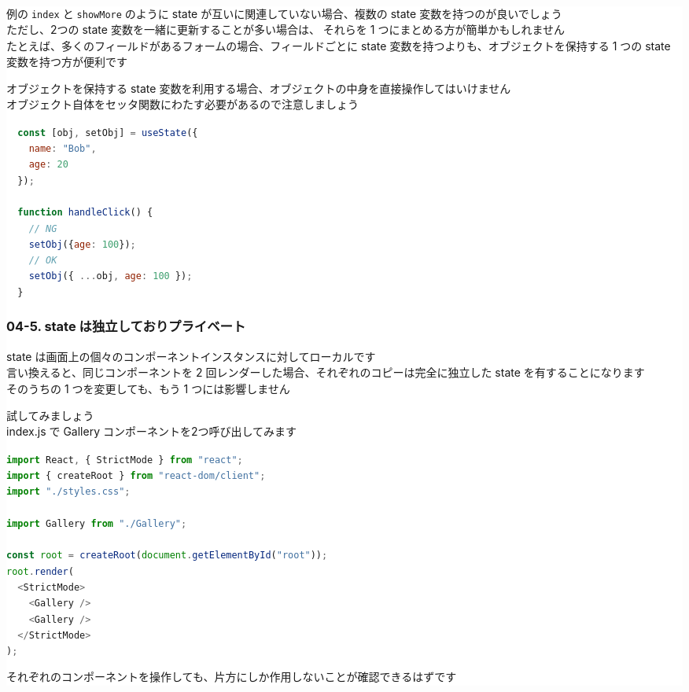 例の `index` と `showMore` のように state が互いに関連していない場合、複数の state 変数を持つのが良いでしょう  
ただし、2つの state 変数を一緒に更新することが多い場合は、  それらを 1 つにまとめる方が簡単かもしれません  
たとえば、多くのフィールドがあるフォームの場合、フィールドごとに state 変数を持つよりも、オブジェクトを保持する 1 つの state 変数を持つ方が便利です  

オブジェクトを保持する state 変数を利用する場合、オブジェクトの中身を直接操作してはいけません  
オブジェクト自体をセッタ関数にわたす必要があるので注意しましょう  

```js
  const [obj, setObj] = useState({
    name: "Bob",
    age: 20
  });

  function handleClick() {
    // NG
    setObj({age: 100});
    // OK
    setObj({ ...obj, age: 100 });
  }
```


### 04-5. state は独立しておりプライベート

state は画面上の個々のコンポーネントインスタンスに対してローカルです  
言い換えると、同じコンポーネントを 2 回レンダーした場合、それぞれのコピーは完全に独立した state を有することになります  
そのうちの 1 つを変更しても、もう 1 つには影響しません


試してみましょう  
index.js で Gallery コンポーネントを2つ呼び出してみます  

```js
import React, { StrictMode } from "react";
import { createRoot } from "react-dom/client";
import "./styles.css";

import Gallery from "./Gallery";

const root = createRoot(document.getElementById("root"));
root.render(
  <StrictMode>
    <Gallery />
    <Gallery />
  </StrictMode>
);
```

それぞれのコンポーネントを操作しても、片方にしか作用しないことが確認できるはずです